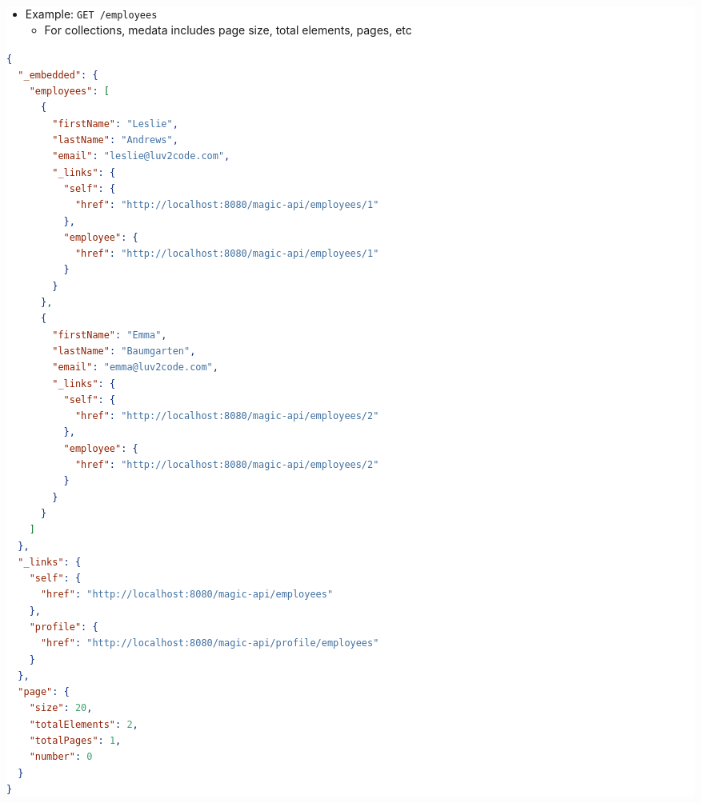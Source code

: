 - Example: `GET /employees`
  - For collections, medata includes page size, total elements, pages, etc

```json
{
  "_embedded": {
    "employees": [
      {
        "firstName": "Leslie",
        "lastName": "Andrews",
        "email": "leslie@luv2code.com",
        "_links": {
          "self": {
            "href": "http://localhost:8080/magic-api/employees/1"
          },
          "employee": {
            "href": "http://localhost:8080/magic-api/employees/1"
          }
        }
      },
      {
        "firstName": "Emma",
        "lastName": "Baumgarten",
        "email": "emma@luv2code.com",
        "_links": {
          "self": {
            "href": "http://localhost:8080/magic-api/employees/2"
          },
          "employee": {
            "href": "http://localhost:8080/magic-api/employees/2"
          }
        }
      }
    ]
  },
  "_links": {
    "self": {
      "href": "http://localhost:8080/magic-api/employees"
    },
    "profile": {
      "href": "http://localhost:8080/magic-api/profile/employees"
    }
  },
  "page": {
    "size": 20,
    "totalElements": 2,
    "totalPages": 1,
    "number": 0
  }
}
```
